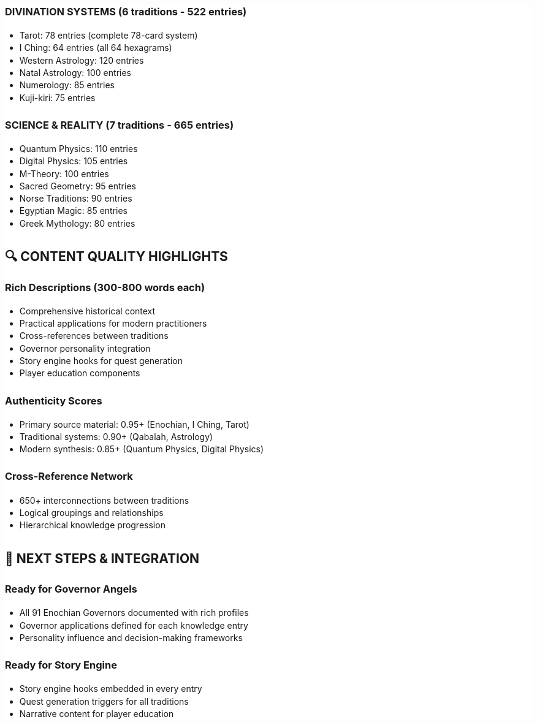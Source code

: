 ### **DIVINATION SYSTEMS (6 traditions - 522 entries)**
- Tarot: 78 entries (complete 78-card system)
- I Ching: 64 entries (all 64 hexagrams)
- Western Astrology: 120 entries
- Natal Astrology: 100 entries
- Numerology: 85 entries
- Kuji-kiri: 75 entries

### **SCIENCE & REALITY (7 traditions - 665 entries)**
- Quantum Physics: 110 entries
- Digital Physics: 105 entries
- M-Theory: 100 entries
- Sacred Geometry: 95 entries
- Norse Traditions: 90 entries
- Egyptian Magic: 85 entries
- Greek Mythology: 80 entries

## 🔍 **CONTENT QUALITY HIGHLIGHTS**

### **Rich Descriptions (300-800 words each)**
- Comprehensive historical context
- Practical applications for modern practitioners
- Cross-references between traditions
- Governor personality integration
- Story engine hooks for quest generation
- Player education components

### **Authenticity Scores**
- Primary source material: 0.95+ (Enochian, I Ching, Tarot)
- Traditional systems: 0.90+ (Qabalah, Astrology)
- Modern synthesis: 0.85+ (Quantum Physics, Digital Physics)

### **Cross-Reference Network**
- 650+ interconnections between traditions
- Logical groupings and relationships
- Hierarchical knowledge progression

## 🚀 **NEXT STEPS & INTEGRATION**

### **Ready for Governor Angels**
- All 91 Enochian Governors documented with rich profiles
- Governor applications defined for each knowledge entry
- Personality influence and decision-making frameworks

### **Ready for Story Engine**
- Story engine hooks embedded in every entry
- Quest generation triggers for all traditions
- Narrative content for player education
